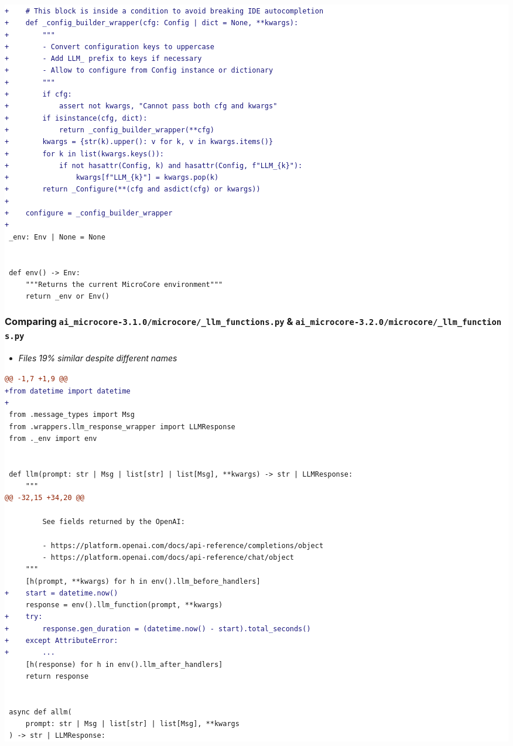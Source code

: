 ```diff
+    # This block is inside a condition to avoid breaking IDE autocompletion
+    def _config_builder_wrapper(cfg: Config | dict = None, **kwargs):
+        """
+        - Convert configuration keys to uppercase
+        - Add LLM_ prefix to keys if necessary
+        - Allow to configure from Config instance or dictionary
+        """
+        if cfg:
+            assert not kwargs, "Cannot pass both cfg and kwargs"
+        if isinstance(cfg, dict):
+            return _config_builder_wrapper(**cfg)
+        kwargs = {str(k).upper(): v for k, v in kwargs.items()}
+        for k in list(kwargs.keys()):
+            if not hasattr(Config, k) and hasattr(Config, f"LLM_{k}"):
+                kwargs[f"LLM_{k}"] = kwargs.pop(k)
+        return _Configure(**(cfg and asdict(cfg) or kwargs))
+
+    configure = _config_builder_wrapper
+
 _env: Env | None = None
 
 
 def env() -> Env:
     """Returns the current MicroCore environment"""
     return _env or Env()
```

### Comparing `ai_microcore-3.1.0/microcore/_llm_functions.py` & `ai_microcore-3.2.0/microcore/_llm_functions.py`

 * *Files 19% similar despite different names*

```diff
@@ -1,7 +1,9 @@
+from datetime import datetime
+
 from .message_types import Msg
 from .wrappers.llm_response_wrapper import LLMResponse
 from ._env import env
 
 
 def llm(prompt: str | Msg | list[str] | list[Msg], **kwargs) -> str | LLMResponse:
     """
@@ -32,15 +34,20 @@
 
         See fields returned by the OpenAI:
 
         - https://platform.openai.com/docs/api-reference/completions/object
         - https://platform.openai.com/docs/api-reference/chat/object
     """
     [h(prompt, **kwargs) for h in env().llm_before_handlers]
+    start = datetime.now()
     response = env().llm_function(prompt, **kwargs)
+    try:
+        response.gen_duration = (datetime.now() - start).total_seconds()
+    except AttributeError:
+        ...
     [h(response) for h in env().llm_after_handlers]
     return response
 
 
 async def allm(
     prompt: str | Msg | list[str] | list[Msg], **kwargs
 ) -> str | LLMResponse:
```
